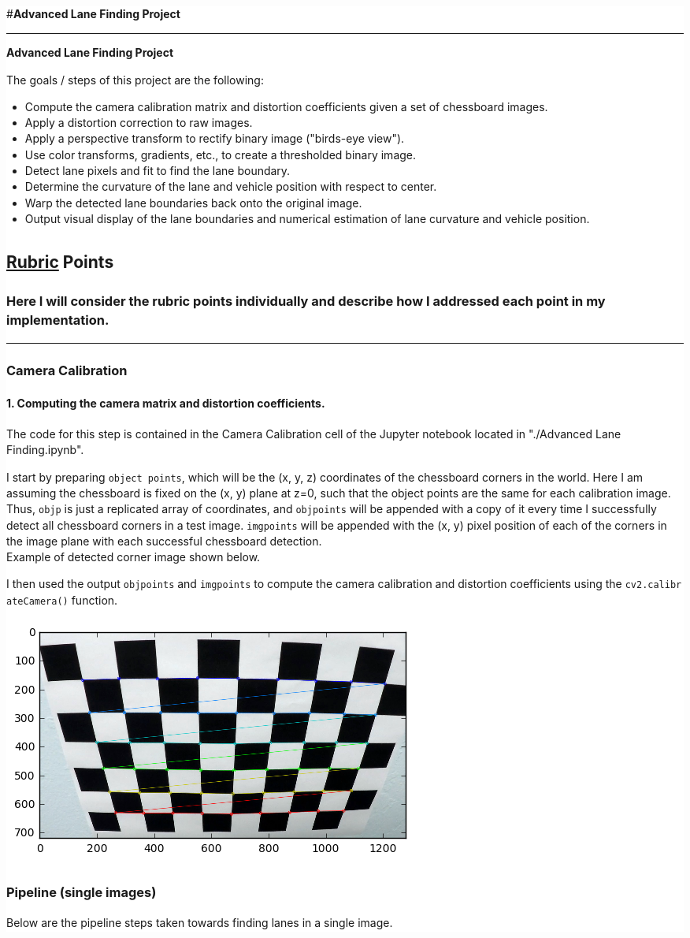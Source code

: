 #**Advanced Lane Finding Project**

---

**Advanced Lane Finding Project**

The goals / steps of this project are the following:

* Compute the camera calibration matrix and distortion coefficients given a set of chessboard images.
* Apply a distortion correction to raw images.
* Apply a perspective transform to rectify binary image ("birds-eye view").
* Use color transforms, gradients, etc., to create a thresholded binary image.
* Detect lane pixels and fit to find the lane boundary.
* Determine the curvature of the lane and vehicle position with respect to center.
* Warp the detected lane boundaries back onto the original image.
* Output visual display of the lane boundaries and numerical estimation of lane curvature and vehicle position.

[//]: # (Image References)

[image1]: ./examples/undist_chess.png "Undistorted"
[image2]: ./examples/color_grad_output.png "Color and Threshold"
[image3]: ./examples/camera_cal_corner.png "Camera Calibration"
[image4]: ./examples/warp_output.png "Warp Example"
[image5]: ./examples/color_fit_lines.png "Fit Visual"
[image6]: ./examples/example_output1.png "Output"
[image7]: ./examples/example_output2.png "Output"
[image8]: ./examples/example_output3.png "Output"
[video1]: ./test_videos_output/project_video.mp4 "Video"
[video2]: ./test_videos_output/challenge_video.mp4 "Video"

## [Rubric](https://review.udacity.com/#!/rubrics/571/view) Points

### Here I will consider the rubric points individually and describe how I addressed each point in my implementation.  

---


### Camera Calibration

#### 1. Computing the camera matrix and distortion coefficients.

The code for this step is contained in the Camera Calibration cell of the Jupyter notebook located in "./Advanced Lane Finding.ipynb". 

I start by preparing `object points`, which will be the (x, y, z) coordinates of the chessboard corners in the world. Here I am assuming the chessboard is fixed on the (x, y) plane at z=0, such that the object points are the same for each calibration image.  Thus, `objp` is just a replicated array of coordinates, and `objpoints` will be appended with a copy of it every time I successfully detect all chessboard corners in a test image.  `imgpoints` will be appended with the (x, y) pixel position of each of the corners in the image plane with each successful chessboard detection.  
Example of detected corner image shown below.

I then used the output `objpoints` and `imgpoints` to compute the camera calibration and distortion coefficients using the `cv2.calibrateCamera()` function.  

![alt text][image3]

### Pipeline (single images)

Below are the pipeline steps taken towards finding lanes in a single image.
